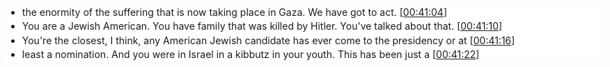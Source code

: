 *  the enormity of the suffering that is now taking place in Gaza. We have got to act. [[00:41:04](https://www.youtube.com/watch?v=uE24eDDlPz8&t=2464.4s)]
*  You are a Jewish American. You have family that was killed by Hitler. You've talked about that. [[00:41:10](https://www.youtube.com/watch?v=uE24eDDlPz8&t=2470.08s)]
*  You're the closest, I think, any American Jewish candidate has ever come to the presidency or at [[00:41:16](https://www.youtube.com/watch?v=uE24eDDlPz8&t=2476.72s)]
*  least a nomination. And you were in Israel in a kibbutz in your youth. This has been just a [[00:41:22](https://www.youtube.com/watch?v=uE24eDDlPz8&t=2482.7999999999997s)]
